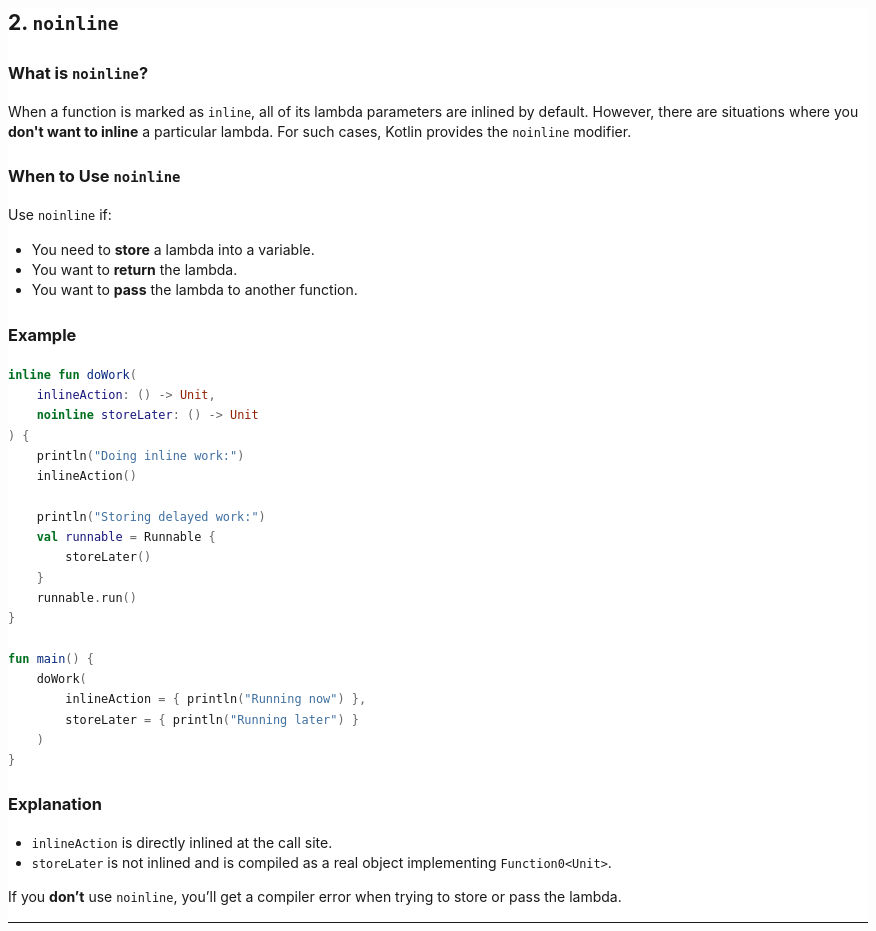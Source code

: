 
## 2. `noinline`

### What is `noinline`?

When a function is marked as `inline`, all of its lambda parameters are inlined by default. However,
there are situations where you **don't want to inline** a particular lambda. For such cases, Kotlin
provides the `noinline` modifier.

### When to Use `noinline`

Use `noinline` if:

- You need to **store** a lambda into a variable.
- You want to **return** the lambda.
- You want to **pass** the lambda to another function.

### Example

```kotlin
inline fun doWork(
    inlineAction: () -> Unit,
    noinline storeLater: () -> Unit
) {
    println("Doing inline work:")
    inlineAction()

    println("Storing delayed work:")
    val runnable = Runnable {
        storeLater()
    }
    runnable.run()
}

fun main() {
    doWork(
        inlineAction = { println("Running now") },
        storeLater = { println("Running later") }
    )
}
```

### Explanation

- `inlineAction` is directly inlined at the call site.
- `storeLater` is not inlined and is compiled as a real object implementing `Function0<Unit>`.

If you **don’t** use `noinline`, you’ll get a compiler error when trying to store or pass the
lambda.

---
